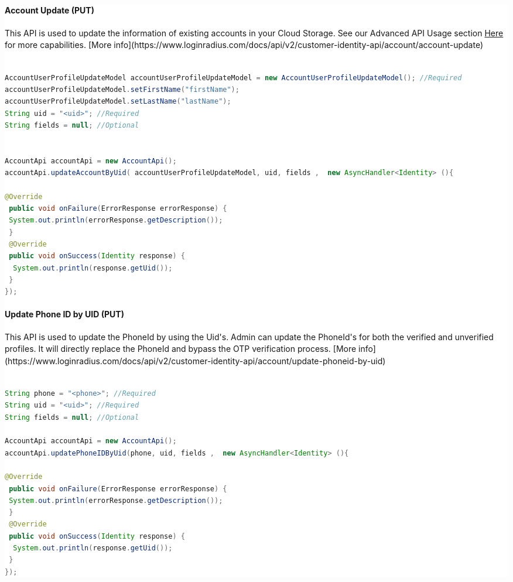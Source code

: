 


<h4 id="UpdateAccountByUid-put-">Account Update (PUT)</h4>
 This API is used to update the information of existing accounts in your Cloud Storage. See our Advanced API Usage section <a href='https://www.loginradius.com/docs/api/v2/customer-identity-api/advanced-api-usage/'>Here</a> for more capabilities. [More info](https://www.loginradius.com/docs/api/v2/customer-identity-api/account/account-update)

```java

AccountUserProfileUpdateModel accountUserProfileUpdateModel = new AccountUserProfileUpdateModel(); //Required
accountUserProfileUpdateModel.setFirstName("firstName"); 
accountUserProfileUpdateModel.setLastName("lastName"); 
String uid = "<uid>"; //Required
String fields = null; //Optional


AccountApi accountApi = new AccountApi();
accountApi.updateAccountByUid( accountUserProfileUpdateModel, uid, fields ,  new AsyncHandler<Identity> (){

@Override
 public void onFailure(ErrorResponse errorResponse) {
 System.out.println(errorResponse.getDescription());
 }
 @Override
 public void onSuccess(Identity response) {
  System.out.println(response.getUid());
 }
});

```

  




<h4 id="UpdatePhoneIDByUid-put-">Update Phone ID by UID (PUT)</h4>
 This API is used to update the PhoneId by using the Uid's. Admin can update the PhoneId's for both the verified and unverified profiles. It will directly replace the PhoneId and bypass the OTP verification process. [More info](https://www.loginradius.com/docs/api/v2/customer-identity-api/account/update-phoneid-by-uid)

```java

String phone = "<phone>"; //Required
String uid = "<uid>"; //Required
String fields = null; //Optional

AccountApi accountApi = new AccountApi();
accountApi.updatePhoneIDByUid(phone, uid, fields ,  new AsyncHandler<Identity> (){

@Override
 public void onFailure(ErrorResponse errorResponse) {
 System.out.println(errorResponse.getDescription());
 }
 @Override
 public void onSuccess(Identity response) {
  System.out.println(response.getUid());
 }
});

```
